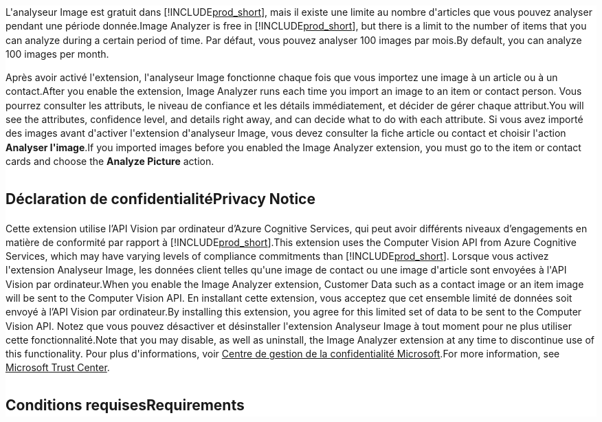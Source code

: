 <span data-ttu-id="4e350-111">L'analyseur Image est gratuit dans [!INCLUDE[prod_short](includes/prod_short.md)], mais il existe une limite au nombre d'articles que vous pouvez analyser pendant une période donnée.</span><span class="sxs-lookup"><span data-stu-id="4e350-111">Image Analyzer is free in [!INCLUDE[prod_short](includes/prod_short.md)], but there is a limit to the number of items that you can analyze during a certain period of time.</span></span> <span data-ttu-id="4e350-112">Par défaut, vous pouvez analyser 100 images par mois.</span><span class="sxs-lookup"><span data-stu-id="4e350-112">By default, you can analyze 100 images per month.</span></span>

<span data-ttu-id="4e350-113">Après avoir activé l'extension, l'analyseur Image fonctionne chaque fois que vous importez une image à un article ou à un contact.</span><span class="sxs-lookup"><span data-stu-id="4e350-113">After you enable the extension, Image Analyzer runs each time you import an image to an item or contact person.</span></span> <span data-ttu-id="4e350-114">Vous pourrez consulter les attributs, le niveau de confiance et les détails immédiatement, et décider de gérer chaque attribut.</span><span class="sxs-lookup"><span data-stu-id="4e350-114">You will see the attributes, confidence level, and details right away, and can decide what to do with each attribute.</span></span> <span data-ttu-id="4e350-115">Si vous avez importé des images avant d'activer l'extension d'analyseur Image, vous devez consulter la fiche article ou contact et choisir l'action **Analyser l'image**.</span><span class="sxs-lookup"><span data-stu-id="4e350-115">If you imported images before you enabled the Image Analyzer extension, you must go to the item or contact cards and choose the **Analyze Picture** action.</span></span>  

## <a name="privacy-notice"></a><span data-ttu-id="4e350-116">Déclaration de confidentialité</span><span class="sxs-lookup"><span data-stu-id="4e350-116">Privacy Notice</span></span>

<span data-ttu-id="4e350-117">Cette extension utilise l’API Vision par ordinateur d’Azure Cognitive Services, qui peut avoir différents niveaux d’engagements en matière de conformité par rapport à [!INCLUDE[prod_short](includes/prod_short.md)].</span><span class="sxs-lookup"><span data-stu-id="4e350-117">This extension uses the Computer Vision API from Azure Cognitive Services, which may have varying levels of compliance commitments than [!INCLUDE[prod_short](includes/prod_short.md)].</span></span> <span data-ttu-id="4e350-118">Lorsque vous activez l'extension Analyseur Image, les données client telles qu'une image de contact ou une image d'article sont envoyées à l'API Vision par ordinateur.</span><span class="sxs-lookup"><span data-stu-id="4e350-118">When you enable the Image Analyzer extension, Customer Data such as a contact image or an item image will be sent to the Computer Vision API.</span></span> <span data-ttu-id="4e350-119">En installant cette extension, vous acceptez que cet ensemble limité de données soit envoyé à l’API Vision par ordinateur.</span><span class="sxs-lookup"><span data-stu-id="4e350-119">By installing this extension, you agree for this limited set of data to be sent to the Computer Vision API.</span></span> <span data-ttu-id="4e350-120">Notez que vous pouvez désactiver et désinstaller l'extension Analyseur Image à tout moment pour ne plus utiliser cette fonctionnalité.</span><span class="sxs-lookup"><span data-stu-id="4e350-120">Note that you may disable, as well as uninstall, the Image Analyzer extension at any time to discontinue use of this functionality.</span></span> <span data-ttu-id="4e350-121">Pour plus d'informations, voir [Centre de gestion de la confidentialité Microsoft](https://go.microsoft.com/fwlink/?linkid=851463).</span><span class="sxs-lookup"><span data-stu-id="4e350-121">For more information, see [Microsoft Trust Center](https://go.microsoft.com/fwlink/?linkid=851463).</span></span>

## <a name="requirements"></a><span data-ttu-id="4e350-122">Conditions requises</span><span class="sxs-lookup"><span data-stu-id="4e350-122">Requirements</span></span>
